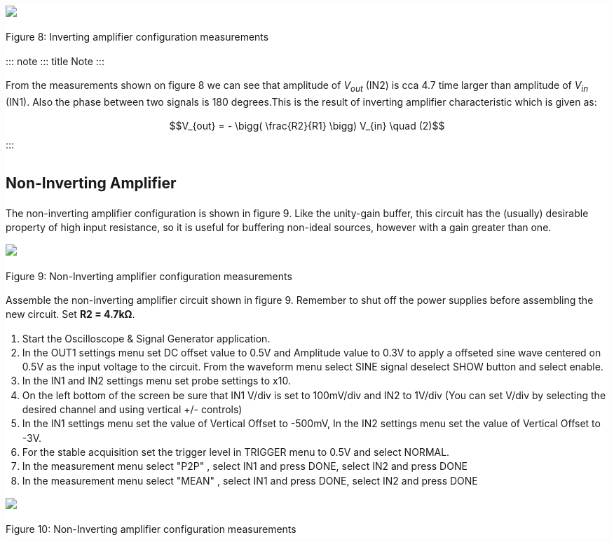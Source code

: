 ![](img/Activity_13_Fig_08.png)

Figure 8: Inverting amplifier configuration measurements

::: note
::: title
Note
:::

From the measurements shown on figure 8 we can see that amplitude of
$V_{out}$ (IN2) is cca 4.7 time larger than amplitude of $V_{in}$ (IN1).
Also the phase between two signals is 180 degrees.This is the result of
inverting amplifier characteristic which is given as:

$$V_{out} = - \bigg( \frac{R2}{R1} \bigg) V_{in}  \quad (2)$$
:::

## Non-Inverting Amplifier

The non-inverting amplifier configuration is shown in figure 9. Like the
unity-gain buffer, this circuit has the (usually) desirable property of
high input resistance, so it is useful for buffering non-ideal sources,
however with a gain greater than one.

![](img/Activity_13_Fig_09.png)

Figure 9: Non-Inverting amplifier configuration measurements

Assemble the non-inverting amplifier circuit shown in figure 9. Remember
to shut off the power supplies before assembling the new circuit. Set
**R2 = 4.7kΩ**.

1.  Start the Oscilloscope & Signal Generator application.
2.  In the OUT1 settings menu set DC offset value to 0.5V and Amplitude
    value to 0.3V to apply a offseted sine wave centered on 0.5V as the
    input voltage to the circuit. From the waveform menu select SINE
    signal deselect SHOW button and select enable.
3.  In the IN1 and IN2 settings menu set probe settings to x10.
4.  On the left bottom of the screen be sure that IN1 V/div is set to
    100mV/div and IN2 to 1V/div (You can set V/div by selecting the
    desired channel and using vertical +/- controls)
5.  In the IN1 settings menu set the value of Vertical Offset to -500mV,
    In the IN2 settings menu set the value of Vertical Offset to -3V.
6.  For the stable acquisition set the trigger level in TRIGGER menu to
    0.5V and select NORMAL.
7.  In the measurement menu select "P2P" , select IN1 and press DONE,
    select IN2 and press DONE
8.  In the measurement menu select "MEAN" , select IN1 and press DONE,
    select IN2 and press DONE

![](img/Activity_13_Fig_10.png)

Figure 10: Non-Inverting amplifier configuration measurements
